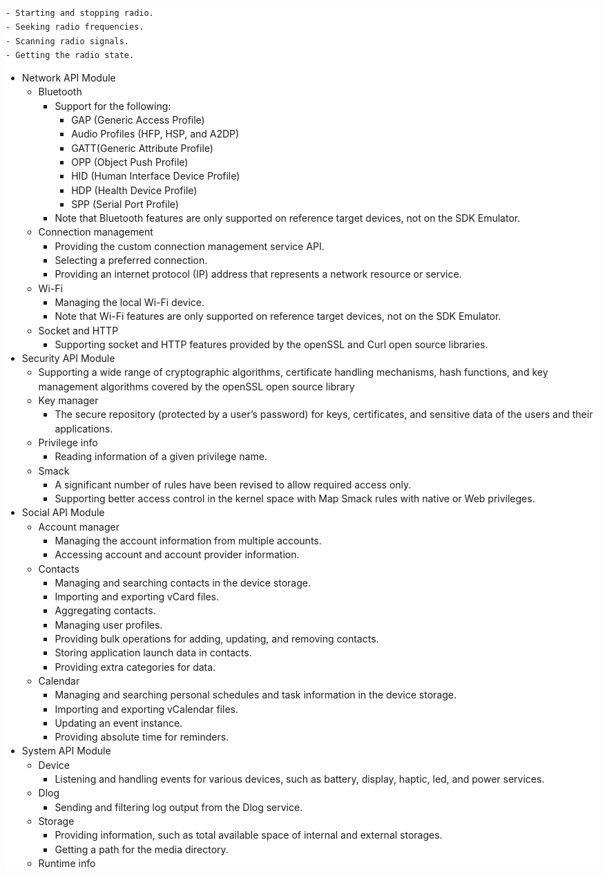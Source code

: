     - Starting and stopping radio.
    - Seeking radio frequencies.
    - Scanning radio signals.
    - Getting the radio state.
- Network API Module
  - Bluetooth
    - Support for the following:
      - GAP (Generic Access Profile)
      - Audio Profiles (HFP, HSP, and A2DP)
      - GATT(Generic Attribute Profile)
      - OPP (Object Push Profile)
      - HID (Human Interface Device Profile)
      - HDP (Health Device Profile)
      - SPP (Serial Port Profile)
    - Note that Bluetooth features are only supported on reference target devices, not on the SDK Emulator.
  - Connection management
    - Providing the custom connection management service API.
    - Selecting a preferred connection.
    - Providing an internet protocol (IP) address that represents a network resource or service.
  - Wi-Fi
    - Managing the local Wi-Fi device.
    - Note that Wi-Fi features are only supported on reference target devices, not on the SDK Emulator.
  - Socket and HTTP
    - Supporting socket and HTTP features provided by the openSSL and Curl open source libraries.
- Security API Module
  - Supporting a wide range of cryptographic algorithms, certificate handling mechanisms, hash functions, and key management algorithms covered by the openSSL open source library
  - Key manager
    - The secure repository (protected by a user’s password) for keys, certificates, and sensitive data of the users and their applications.
  - Privilege info
    - Reading information of a given privilege name.
  - Smack
    - A significant number of rules have been revised to allow required access only.
    - Supporting better access control in the kernel space with Map Smack rules with native or Web privileges.
- Social API Module
  - Account manager
    - Managing the account information from multiple accounts.
    - Accessing account and account provider information.
  - Contacts
    - Managing and searching contacts in the device storage.
    - Importing and exporting vCard files.
    - Aggregating contacts.
    - Managing user profiles.
    - Providing bulk operations for adding, updating, and removing contacts.
    - Storing application launch data in contacts.
    - Providing extra categories for data.
  - Calendar
    - Managing and searching personal schedules and task information in the device storage.
    - Importing and exporting vCalendar files.
    - Updating an event instance.
    - Providing absolute time for reminders.
- System API Module
  - Device
    - Listening and handling events for various devices, such as battery, display, haptic, led, and power services.
  - Dlog
    - Sending and filtering log output from the Dlog service.
  - Storage
    - Providing information, such as total available space of internal and external storages.
    - Getting a path for the media directory.
  - Runtime info
